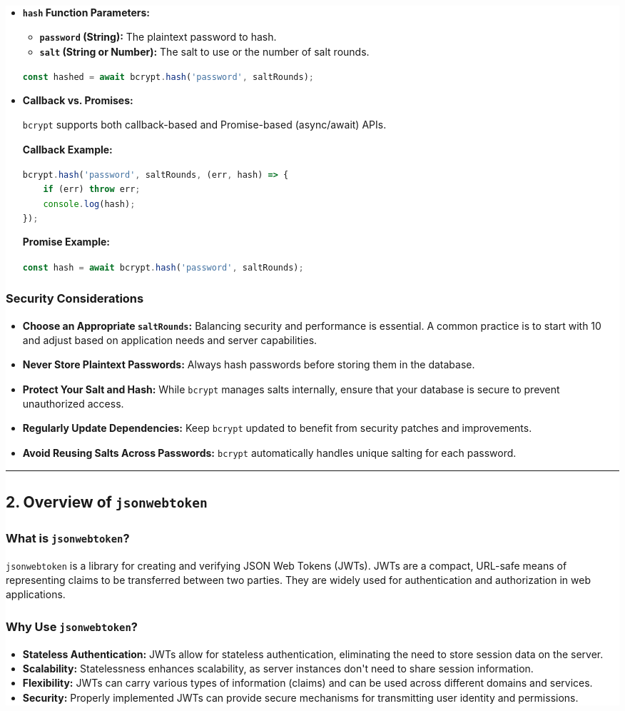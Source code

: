 - **`hash` Function Parameters:**
  
  - **`password` (String):** The plaintext password to hash.
  - **`salt` (String or Number):** The salt to use or the number of salt rounds.
  
  ```javascript
  const hashed = await bcrypt.hash('password', saltRounds);
  ```

- **Callback vs. Promises:**
  
  `bcrypt` supports both callback-based and Promise-based (async/await) APIs.

  **Callback Example:**

  ```javascript
  bcrypt.hash('password', saltRounds, (err, hash) => {
      if (err) throw err;
      console.log(hash);
  });
  ```

  **Promise Example:**

  ```javascript
  const hash = await bcrypt.hash('password', saltRounds);
  ```

### Security Considerations

- **Choose an Appropriate `saltRounds`:** Balancing security and performance is essential. A common practice is to start with 10 and adjust based on application needs and server capabilities.

- **Never Store Plaintext Passwords:** Always hash passwords before storing them in the database.

- **Protect Your Salt and Hash:** While `bcrypt` manages salts internally, ensure that your database is secure to prevent unauthorized access.

- **Regularly Update Dependencies:** Keep `bcrypt` updated to benefit from security patches and improvements.

- **Avoid Reusing Salts Across Passwords:** `bcrypt` automatically handles unique salting for each password.

---

## 2. Overview of `jsonwebtoken`

### What is `jsonwebtoken`?

`jsonwebtoken` is a library for creating and verifying JSON Web Tokens (JWTs). JWTs are a compact, URL-safe means of representing claims to be transferred between two parties. They are widely used for authentication and authorization in web applications.

### Why Use `jsonwebtoken`?

- **Stateless Authentication:** JWTs allow for stateless authentication, eliminating the need to store session data on the server.
- **Scalability:** Statelessness enhances scalability, as server instances don't need to share session information.
- **Flexibility:** JWTs can carry various types of information (claims) and can be used across different domains and services.
- **Security:** Properly implemented JWTs can provide secure mechanisms for transmitting user identity and permissions.
